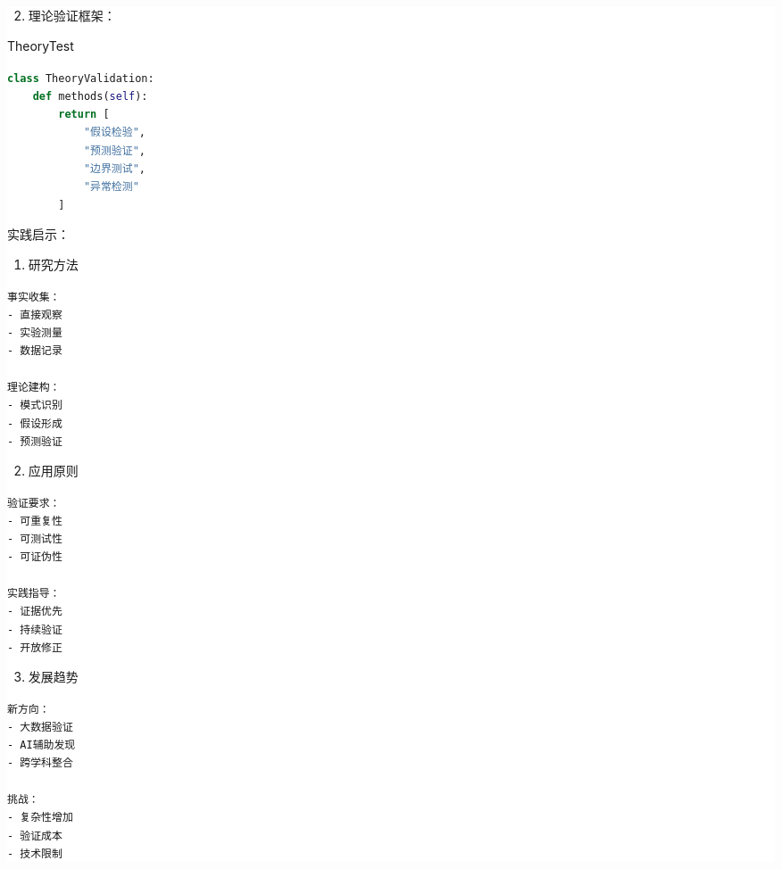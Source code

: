 2. 理论验证框架：

TheoryTest
```python
class TheoryValidation:
    def methods(self):
        return [
            "假设检验",
            "预测验证",
            "边界测试",
            "异常检测"
        ]
```

实践启示：

1. 研究方法
```
事实收集：
- 直接观察
- 实验测量
- 数据记录

理论建构：
- 模式识别
- 假设形成
- 预测验证
```

2. 应用原则
```
验证要求：
- 可重复性
- 可测试性
- 可证伪性

实践指导：
- 证据优先
- 持续验证
- 开放修正
```

3. 发展趋势
```
新方向：
- 大数据验证
- AI辅助发现
- 跨学科整合

挑战：
- 复杂性增加
- 验证成本
- 技术限制
```
